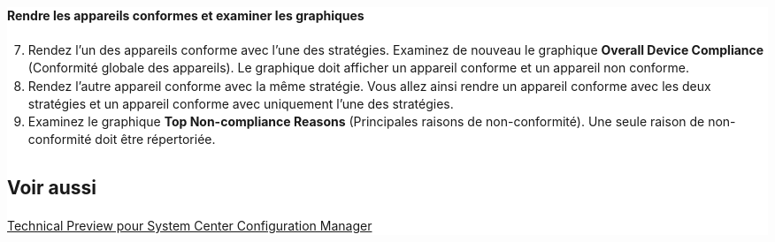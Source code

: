 #### <a name="make-devices-compliant-and-check-the-charts"></a>Rendre les appareils conformes et examiner les graphiques
7. Rendez l’un des appareils conforme avec l’une des stratégies. Examinez de nouveau le graphique **Overall Device Compliance** (Conformité globale des appareils). Le graphique doit afficher un appareil conforme et un appareil non conforme.
8. Rendez l’autre appareil conforme avec la même stratégie. Vous allez ainsi rendre un appareil conforme avec les deux stratégies et un appareil conforme avec uniquement l’une des stratégies.
9. Examinez le graphique **Top Non-compliance Reasons** (Principales raisons de non-conformité). Une seule raison de non-conformité doit être répertoriée.






## <a name="see-also"></a>Voir aussi
[Technical Preview pour System Center Configuration Manager](../../core/get-started/technical-preview.md)






